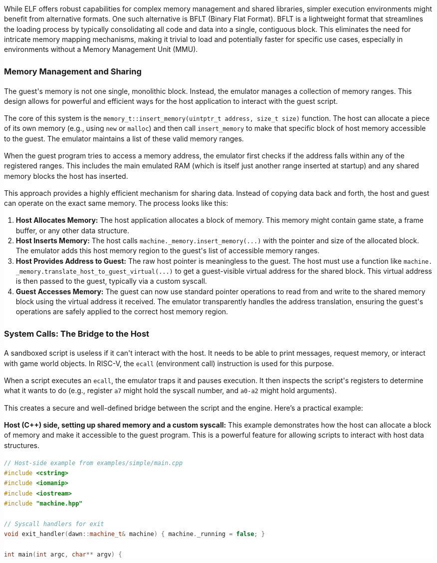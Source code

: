 While ELF offers robust capabilities for complex memory management and shared libraries, simpler execution environments might benefit from alternative formats. One such alternative is BFLT (Binary Flat Format). BFLT is a lightweight format that streamlines the loading process by typically consolidating all code and data into a single, contiguous block. This eliminates the need for intricate memory mapping mechanisms, making it trivial to load and potentially faster for specific use cases, especially in environments without a Memory Management Unit (MMU).

### Memory Management and Sharing

The guest's memory is not one single, monolithic block. Instead, the emulator manages a collection of memory ranges. This design allows for powerful and efficient ways for the host application to interact with the guest script.

The core of this system is the `memory_t::insert_memory(uintptr_t address, size_t size)` function. The host can allocate a piece of its own memory (e.g., using `new` or `malloc`) and then call `insert_memory` to make that specific block of host memory accessible to the guest. The emulator maintains a list of these valid memory ranges.

When the guest program tries to access a memory address, the emulator first checks if the address falls within any of the registered ranges. This includes the main emulated RAM (which is itself just another range inserted at startup) and any shared memory blocks the host has inserted.

This approach provides a highly efficient mechanism for sharing data. Instead of copying data back and forth, the host and guest can operate on the exact same memory. The process looks like this:

1.  **Host Allocates Memory:** The host application allocates a block of memory. This memory might contain game state, a frame buffer, or any other data structure.
2.  **Host Inserts Memory:** The host calls `machine._memory.insert_memory(...)` with the pointer and size of the allocated block. The emulator adds this host memory region to the guest's list of accessible memory ranges.
3.  **Host Provides Address to Guest:** The raw host pointer is meaningless to the guest. The host must use a function like `machine._memory.translate_host_to_guest_virtual(...)` to get a guest-visible virtual address for the shared block. This virtual address is then passed to the guest, typically via a custom syscall.
4.  **Guest Accesses Memory:** The guest can now use standard pointer operations to read from and write to the shared memory block using the virtual address it received. The emulator transparently handles the address translation, ensuring the guest's operations are safely applied to the correct host memory region.

### System Calls: The Bridge to the Host

A sandboxed script is useless if it can't interact with the host. It needs to be able to print messages, request memory, or interact with game world objects. In RISC-V, the `ecall` (environment call) instruction is used for this purpose.

When a script executes an `ecall`, the emulator traps it and pauses execution. It then inspects the script's registers to determine what it wants to do (e.g., register `a7` might hold the syscall number, and `a0-a2` might hold arguments).

This creates a secure and well-defined bridge between the script and the engine. Here’s a practical example:

**Host (C++) side, setting up shared memory and a custom syscall:**
This example demonstrates how the host can allocate a block of memory and make it accessible to the guest program. This is a powerful feature for allowing scripts to interact with host data structures.
```cpp
// Host-side example from examples/simple/main.cpp
#include <cstring>
#include <iomanip>
#include <iostream>
#include "machine.hpp"

// Syscall handlers for exit
void exit_handler(dawn::machine_t& machine) { machine._running = false; }

int main(int argc, char** argv) {
```